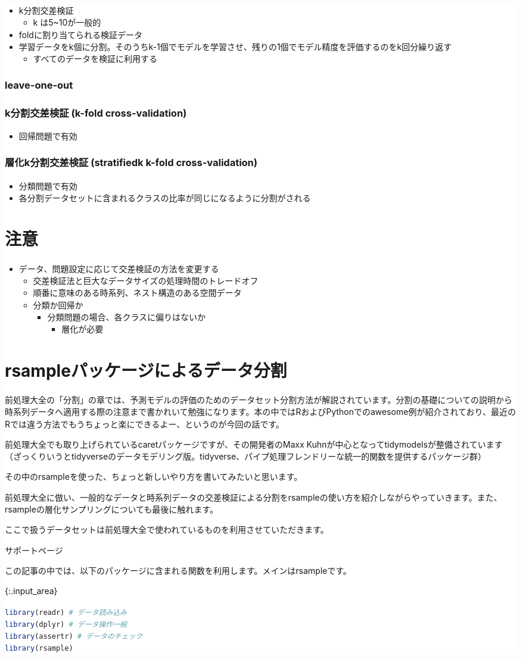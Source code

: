 - k分割交差検証
    - k は5~10が一般的
- foldに割り当てられる検証データ
- 学習データをk個に分割。そのうちk-1個でモデルを学習させ、残りの1個でモデル精度を評価するのをk回分繰り返す
    - すべてのデータを検証に利用する

### leave-one-out

### k分割交差検証 (k-fold cross-validation)

- 回帰問題で有効

### 層化k分割交差検証 (stratifiedk k-fold cross-validation)

- 分類問題で有効
- 各分割データセットに含まれるクラスの比率が同じになるように分割がされる

# 注意

- データ、問題設定に応じて交差検証の方法を変更する
    - 交差検証法と巨大なデータサイズの処理時間のトレードオフ
    - 順番に意味のある時系列、ネスト構造のある空間データ
    - 分類か回帰か
        - 分類問題の場合、各クラスに偏りはないか
            - 層化が必要




# rsampleパッケージによるデータ分割

前処理大全の「分割」の章では、予測モデルの評価のためのデータセット分割方法が解説されています。分割の基礎についての説明から時系列データへ適用する際の注意まで書かれいて勉強になります。本の中ではRおよびPythonでのawesome例が紹介されており、最近のRでは違う方法でもうちょっと楽にできるよー、というのが今回の話です。

前処理大全でも取り上げられているcaretパッケージですが、その開発者のMaxx Kuhnが中心となってtidymodelsが整備されています（ざっくりいうとtidyverseのデータモデリング版。tidyverse、パイプ処理フレンドリーな統一的関数を提供するパッケージ群）

その中のrsampleを使った、ちょっと新しいやり方を書いてみたいと思います。

前処理大全に倣い、一般的なデータと時系列データの交差検証による分割をrsampleの使い方を紹介しながらやっていきます。また、rsampleの層化サンプリングについても最後に触れます。

ここで扱うデータセットは前処理大全で使われているものを利用させていただきます。

サポートページ

この記事の中では、以下のパッケージに含まれる関数を利用します。メインはrsampleです。



{:.input_area}
```R
library(readr) # データ読み込み
library(dplyr) # データ操作一般
library(assertr) # データのチェック
library(rsample)
```
